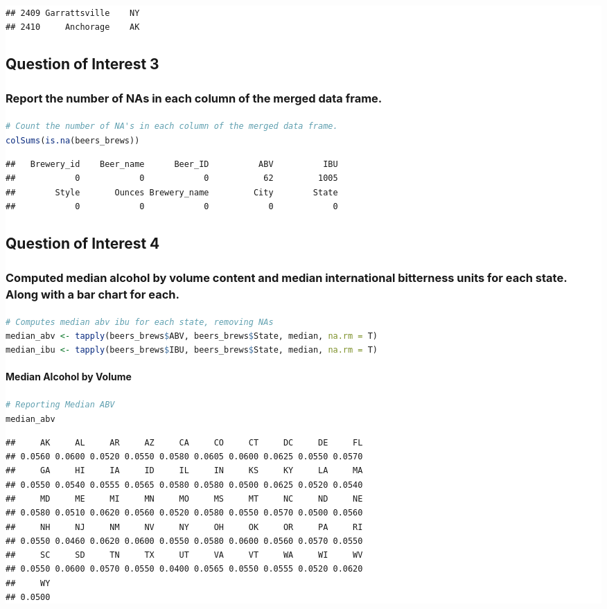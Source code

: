 ```
## 2409 Garrattsville    NY
## 2410     Anchorage    AK
```

## Question of Interest 3 
### Report the number of NAs in each column of the merged data frame.

```r
# Count the number of NA's in each column of the merged data frame.
colSums(is.na(beers_brews))
```

```
##   Brewery_id    Beer_name      Beer_ID          ABV          IBU 
##            0            0            0           62         1005 
##        Style       Ounces Brewery_name         City        State 
##            0            0            0            0            0
```

## Question of Interest 4 
### Computed  median alcohol by volume content and  median international bitterness units for each state. Along with a bar chart for each.

```r
# Computes median abv ibu for each state, removing NAs
median_abv <- tapply(beers_brews$ABV, beers_brews$State, median, na.rm = T)
median_ibu <- tapply(beers_brews$IBU, beers_brews$State, median, na.rm = T)
```

#### Median Alcohol by Volume

```r
# Reporting Median ABV
median_abv
```

```
##     AK     AL     AR     AZ     CA     CO     CT     DC     DE     FL 
## 0.0560 0.0600 0.0520 0.0550 0.0580 0.0605 0.0600 0.0625 0.0550 0.0570 
##     GA     HI     IA     ID     IL     IN     KS     KY     LA     MA 
## 0.0550 0.0540 0.0555 0.0565 0.0580 0.0580 0.0500 0.0625 0.0520 0.0540 
##     MD     ME     MI     MN     MO     MS     MT     NC     ND     NE 
## 0.0580 0.0510 0.0620 0.0560 0.0520 0.0580 0.0550 0.0570 0.0500 0.0560 
##     NH     NJ     NM     NV     NY     OH     OK     OR     PA     RI 
## 0.0550 0.0460 0.0620 0.0600 0.0550 0.0580 0.0600 0.0560 0.0570 0.0550 
##     SC     SD     TN     TX     UT     VA     VT     WA     WI     WV 
## 0.0550 0.0600 0.0570 0.0550 0.0400 0.0565 0.0550 0.0555 0.0520 0.0620 
##     WY 
## 0.0500
```
